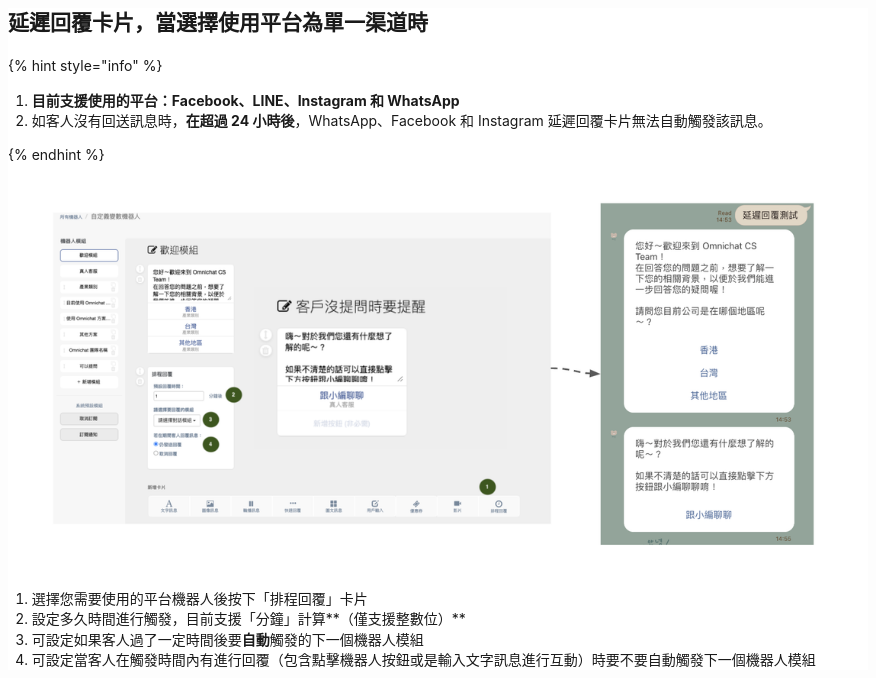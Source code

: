 
## 延遲回覆卡片，當選擇使用平台為單一渠道時

{% hint style="info" %}
1. **目前支援使用的平台：Facebook、LINE、Instagram 和 WhatsApp**
2.  如客人沒有回送訊息時，**在超過 24 小時後**，WhatsApp、Facebook 和 Instagram 延遲回覆卡片無法自動觸發該訊息。


{% endhint %}

<figure><img src="../../../../.gitbook/assets/截圖 2022-10-07 下午3.03.22.png" alt=""><figcaption></figcaption></figure>

1. 選擇您需要使用的平台機器人後按下「排程回覆」卡片
2. 設定多久時間進行觸發，目前支援「分鐘」計算**（僅支援整數位）**
3. 可設定如果客人過了一定時間後要**自動**觸發的下一個機器人模組
4. 可設定當客人在觸發時間內有進行回覆（包含點擊機器人按鈕或是輸入文字訊息進行互動）時要不要自動觸發下一個機器人模組

